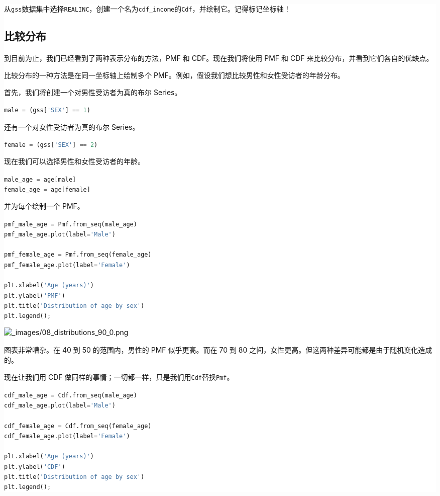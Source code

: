 从`gss`数据集中选择`REALINC`，创建一个名为`cdf_income`的`Cdf`，并绘制它。记得标记坐标轴！

## 比较分布

到目前为止，我们已经看到了两种表示分布的方法，PMF 和 CDF。现在我们将使用 PMF 和 CDF 来比较分布，并看到它们各自的优缺点。

比较分布的一种方法是在同一坐标轴上绘制多个 PMF。例如，假设我们想比较男性和女性受访者的年龄分布。

首先，我们将创建一个对男性受访者为真的布尔 Series。

```py
male = (gss['SEX'] == 1) 
```

还有一个对女性受访者为真的布尔 Series。

```py
female = (gss['SEX'] == 2) 
```

现在我们可以选择男性和女性受访者的年龄。

```py
male_age = age[male]
female_age = age[female] 
```

并为每个绘制一个 PMF。

```py
pmf_male_age = Pmf.from_seq(male_age)
pmf_male_age.plot(label='Male')

pmf_female_age = Pmf.from_seq(female_age)
pmf_female_age.plot(label='Female')

plt.xlabel('Age (years)') 
plt.ylabel('PMF')
plt.title('Distribution of age by sex')
plt.legend(); 
```

![_images/08_distributions_90_0.png](img/6ddc171d91edb4b8e7c137e063f6e4b6.png)

图表非常嘈杂。在 40 到 50 的范围内，男性的 PMF 似乎更高。而在 70 到 80 之间，女性更高。但这两种差异可能都是由于随机变化造成的。

现在让我们用 CDF 做同样的事情；一切都一样，只是我们用`Cdf`替换`Pmf`。

```py
cdf_male_age = Cdf.from_seq(male_age)
cdf_male_age.plot(label='Male')

cdf_female_age = Cdf.from_seq(female_age)
cdf_female_age.plot(label='Female')

plt.xlabel('Age (years)') 
plt.ylabel('CDF')
plt.title('Distribution of age by sex')
plt.legend(); 
```
